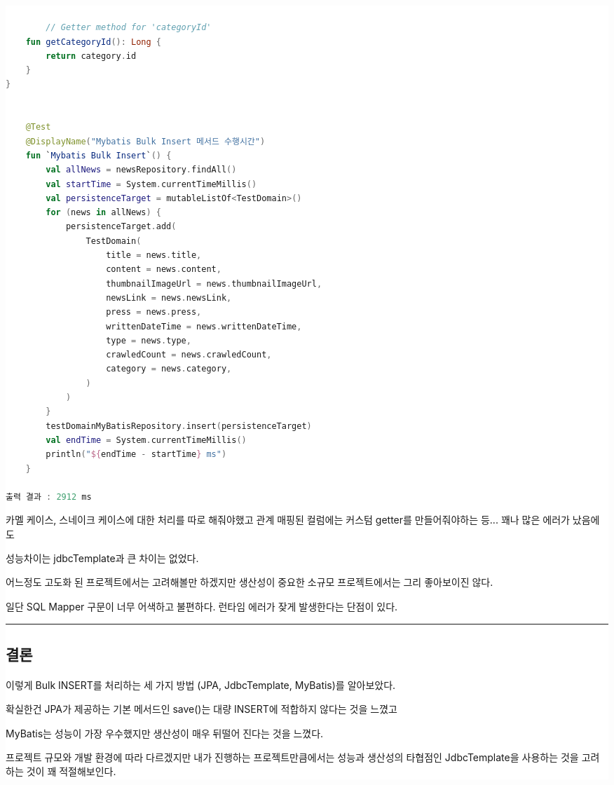 ```kotlin

        // Getter method for 'categoryId'
    fun getCategoryId(): Long {
        return category.id
    }
}


    @Test
    @DisplayName("Mybatis Bulk Insert 메서드 수행시간")
    fun `Mybatis Bulk Insert`() {
        val allNews = newsRepository.findAll()
        val startTime = System.currentTimeMillis()
        val persistenceTarget = mutableListOf<TestDomain>()
        for (news in allNews) {
            persistenceTarget.add(
                TestDomain(
                    title = news.title,
                    content = news.content,
                    thumbnailImageUrl = news.thumbnailImageUrl,
                    newsLink = news.newsLink,
                    press = news.press,
                    writtenDateTime = news.writtenDateTime,
                    type = news.type,
                    crawledCount = news.crawledCount,
                    category = news.category,
                )
            )
        }
        testDomainMyBatisRepository.insert(persistenceTarget)
        val endTime = System.currentTimeMillis()
        println("${endTime - startTime} ms")
    }

출력 결과 : 2912 ms
```

카멜 케이스, 스네이크 케이스에 대한 처리를 따로 해줘야했고 관계 매핑된 컬럼에는 커스텀 getter를 만들어줘야하는 등... 꽤나 많은 에러가 났음에도

성능차이는 jdbcTemplate과 큰 차이는 없었다.

어느정도 고도화 된 프로젝트에서는 고려해볼만 하겠지만 생산성이 중요한 소규모 프로젝트에서는 그리 좋아보이진 않다.

일단 SQL Mapper 구문이 너무 어색하고 불편하다. 런타임 에러가 잦게 발생한다는 단점이 있다.

---

## 결론

이렇게 Bulk INSERT를 처리하는 세 가지 방법 (JPA, JdbcTemplate, MyBatis)를 알아보았다.

확실한건 JPA가 제공하는 기본 메서드인 save()는 대량 INSERT에 적합하지 않다는 것을 느꼈고

MyBatis는 성능이 가장 우수했지만 생산성이 매우 뒤떨어 진다는 것을 느꼈다.

프로젝트 규모와 개발 환경에 따라 다르겠지만 내가 진행하는 프로젝트만큼에서는 성능과 생산성의 타협점인 JdbcTemplate을 사용하는 것을 고려하는 것이 꽤 적절해보인다.

